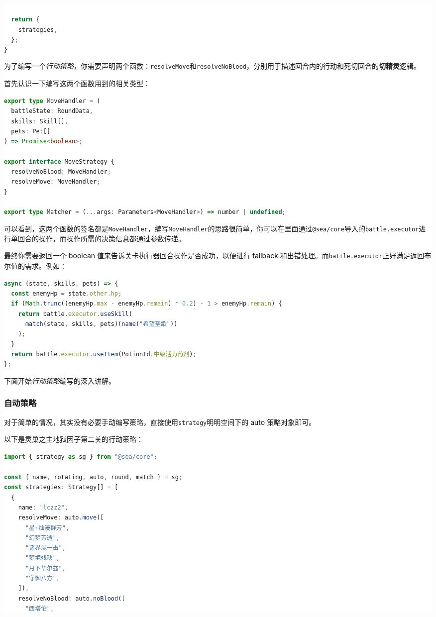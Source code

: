 ```ts

  return {
    strategies,
  };
}
```

为了编写一个*行动策略*，你需要声明两个函数：`resolveMove`和`resolveNoBlood`，分别用于描述回合内的行动和死切回合的**切精灵**逻辑。

首先认识一下编写这两个函数用到的相关类型：

```ts
export type MoveHandler = (
  battleState: RoundData,
  skills: Skill[],
  pets: Pet[]
) => Promise<boolean>;

export interface MoveStrategy {
  resolveNoBlood: MoveHandler;
  resolveMove: MoveHandler;
}

export type Matcher = (...args: Parameters<MoveHandler>) => number | undefined;
```

可以看到，这两个函数的签名都是`MoveHandler`，编写`MoveHandler`的思路很简单，你可以在里面通过`@sea/core`导入的`battle.executor`进行单回合的操作，而操作所需的决策信息都通过参数传递。

最终你需要返回一个 boolean 值来告诉关卡执行器回合操作是否成功，以便进行 fallback 和出错处理。而`battle.executor`正好满足返回布尔值的需求。例如：

```ts
async (state, skills, pets) => {
  const enemyHp = state.other.hp;
  if (Math.trunc((enemyHp.max - enemyHp.remain) * 0.2) - 1 > enemyHp.remain) {
    return battle.executor.useSkill(
      match(state, skills, pets)(name("希望圣歌"))
    );
  }
  return battle.executor.useItem(PotionId.中级活力药剂);
};
```

下面开始*行动策略*编写的深入讲解。

### 自动策略

对于简单的情况，其实没有必要手动编写策略，直接使用`strategy`明明空间下的 auto 策略对象即可。

以下是灵巢之主地狱因子第二关的行动策略：

```ts
import { strategy as sg } from "@sea/core";

const { name, rotating, auto, round, match } = sg;
const strategies: Strategy[] = [
  {
    name: "lczz2",
    resolveMove: auto.move([
      "星·灿漫群芳",
      "幻梦芳逝",
      "诸界混一击",
      "梦境残缺",
      "月下华尔兹",
      "守御八方",
    ]),
    resolveNoBlood: auto.noBlood([
      "西塔伦",
```